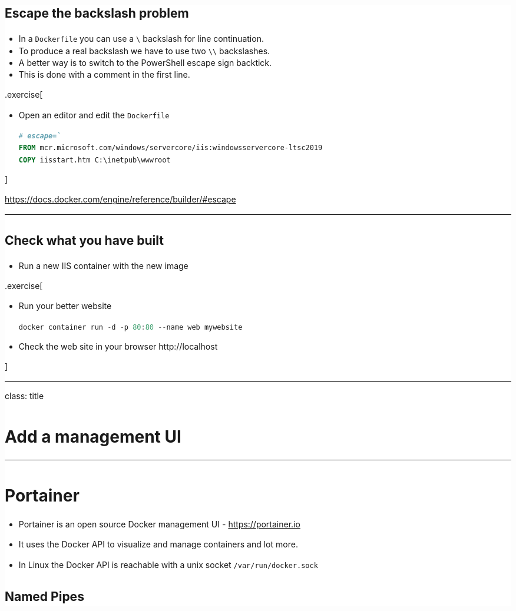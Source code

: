 
## Escape the backslash problem

- In a `Dockerfile` you can use a `\` backslash for line continuation.
- To produce a real backslash we have to use two `\\` backslashes.
- A better way is to switch to the PowerShell escape sign backtick.
- This is done with a comment in the first line.

.exercise[

- Open an editor and edit the `Dockerfile`

  ```Dockerfile
  # escape=`
  FROM mcr.microsoft.com/windows/servercore/iis:windowsservercore-ltsc2019
  COPY iisstart.htm C:\inetpub\wwwroot
  ```

]

https://docs.docker.com/engine/reference/builder/#escape

---

## Check what you have built

- Run a new IIS container with the new image

.exercise[

- Run your better website

  ```powershell
  docker container run -d -p 80:80 --name web mywebsite
  ```

- Check the web site in your browser http://localhost

]

---

class: title

# Add a management UI

---

# Portainer

- Portainer is an open source Docker management UI - https://portainer.io

- It uses the Docker API to visualize and manage containers and lot more.

- In Linux the Docker API is reachable with a unix socket `/var/run/docker.sock`

## Named Pipes
